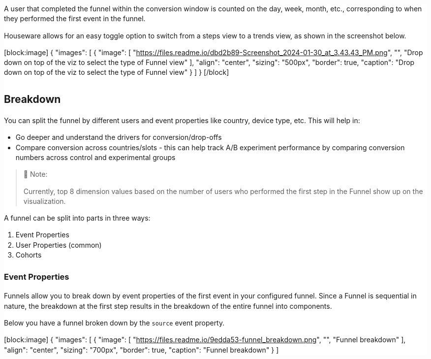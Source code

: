A user that completed the funnel within the conversion window is counted on the day, week, month, etc., corresponding to when they performed the first event in the funnel.

Houseware allows for an easy toggle option to switch from a steps view to a trends view, as shown in the screenshot below.

[block:image]
{
  "images": [
    {
      "image": [
        "https://files.readme.io/dbd2b89-Screenshot_2024-01-30_at_3.43.43_PM.png",
        "",
        "Drop down on top of the viz to select the type of Funnel view"
      ],
      "align": "center",
      "sizing": "500px",
      "border": true,
      "caption": "Drop down on top of the viz to select the type of Funnel view"
    }
  ]
}
[/block]


## Breakdown

You can split the funnel by different users and event properties like country, device type, etc. This will help in:

- Go deeper and understand the drivers for conversion/drop-offs
- Compare conversion across countries/slots - this can help track A/B experiment performance by comparing conversion numbers across control and experimental groups

> 👀 Note:
> 
> Currently, top 8 dimension values based on the number of users who performed the first step in the Funnel show up on the visualization.

A funnel can be split into parts in three ways:

1. Event Properties
2. User Properties (common)
3. Cohorts

### Event Properties

Funnels allow you to break down by event properties of the first event in your configured funnel. Since a Funnel is sequential in nature, the breakdown at the first step results in the breakdown of the entire funnel into components. 

Below you have a funnel broken down by the `source` event property.

[block:image]
{
  "images": [
    {
      "image": [
        "https://files.readme.io/9edda53-funnel_breakdown.png",
        "",
        "Funnel breakdown"
      ],
      "align": "center",
      "sizing": "700px",
      "border": true,
      "caption": "Funnel breakdown"
    }
  ]